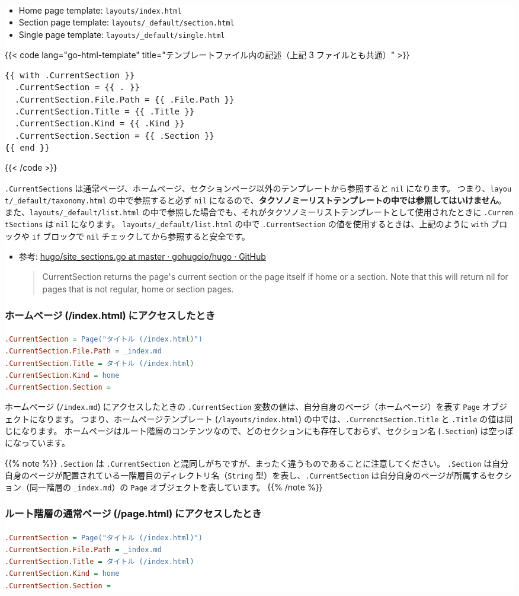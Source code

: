 - Home page template: `layouts/index.html`
- Section page template: `layouts/_default/section.html`
- Single page template: `layouts/_default/single.html`

{{< code lang="go-html-template" title="テンプレートファイル内の記述（上記 3 ファイルとも共通）" >}}
<pre>
{{ with .CurrentSection }}
  .CurrentSection = {{ . }}
  .CurrentSection.File.Path = {{ .File.Path }}
  .CurrentSection.Title = {{ .Title }}
  .CurrentSection.Kind = {{ .Kind }}
  .CurrentSection.Section = {{ .Section }}
{{ end }}
</pre>
{{< /code >}}

`.CurrentSections` は通常ページ、ホームページ、セクションページ以外のテンプレートから参照すると `nil` になります。
つまり、`layout/_default/taxonomy.html` の中で参照すると必ず `nil` になるので、__タクソノミーリストテンプレートの中では参照してはいけません__。
また、`layouts/_default/list.html` の中で参照した場合でも、それがタクソノミーリストテンプレートとして使用されたときに `.CurrentSections` は `nil` になります。
`layouts/_default/list.html` の中で `.CurrentSection` の値を使用するときは、上記のように `with` ブロックや `if` ブロックで `nil` チェックしてから参照すると安全です。

- 参考: [hugo/site_sections.go at master · gohugoio/hugo · GitHub](https://github.com/gohugoio/hugo/blob/master/hugolib/site_sections.go#L47)
  > CurrentSection returns the page's current section or the page itself if home or a section.
  > Note that this will return nil for pages that is not regular, home or section pages.

### ホームページ (/index.html) にアクセスしたとき

```ini
.CurrentSection = Page("タイトル (/index.html)")
.CurrentSection.File.Path = _index.md
.CurrentSection.Title = タイトル (/index.html)
.CurrentSection.Kind = home
.CurrentSection.Section =
```

ホームページ (`/index.md`) にアクセスしたときの `.CurrentSection` 変数の値は、自分自身のページ（ホームページ）を表す `Page` オブジェクトになります。
つまり、ホームページテンプレート (`/layouts/index.html`) の中では、`.CurrenctSection.Title` と `.Title` の値は同じになります。
ホームページはルート階層のコンテンツなので、どのセクションにも存在しておらず、セクション名 (`.Section`) は空っぽになっています。

{{% note %}}
`.Section` は `.CurrentSection` と混同しがちですが、まったく違うものであることに注意してください。
`.Section` は自分自身のページが配置されている一階層目のディレクトリ名（`String` 型）を表し、`.CurrentSection` は自分自身のページが所属するセクション（同一階層の `_index.md`）の `Page` オブジェクトを表しています。
{{% /note %}}

### ルート階層の通常ページ (/page.html) にアクセスしたとき

```ini
.CurrentSection = Page("タイトル (/index.html)")
.CurrentSection.File.Path = _index.md
.CurrentSection.Title = タイトル (/index.html)
.CurrentSection.Kind = home
.CurrentSection.Section =
```
